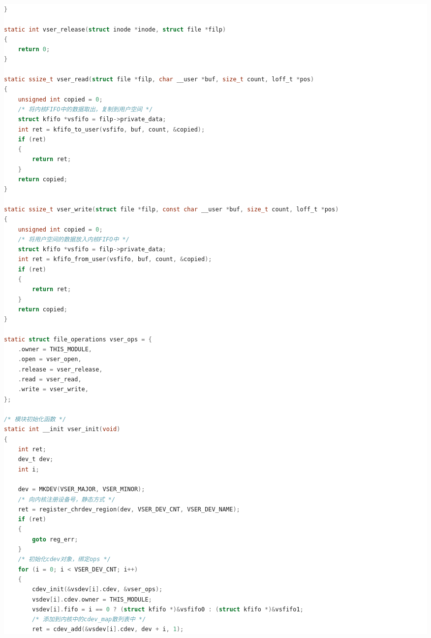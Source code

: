 ```c
}

static int vser_release(struct inode *inode, struct file *filp)
{
    return 0;
}

static ssize_t vser_read(struct file *filp, char __user *buf, size_t count, loff_t *pos)
{
    unsigned int copied = 0;
    /* 将内核FIFO中的数据取出，复制到用户空间 */
    struct kfifo *vsfifo = filp->private_data;
    int ret = kfifo_to_user(vsfifo, buf, count, &copied);
    if (ret)
    {
        return ret;
    }
    return copied;
}

static ssize_t vser_write(struct file *filp, const char __user *buf, size_t count, loff_t *pos)
{
    unsigned int copied = 0;
    /* 将用户空间的数据放入内核FIFO中 */
    struct kfifo *vsfifo = filp->private_data;
    int ret = kfifo_from_user(vsfifo, buf, count, &copied);
    if (ret)
    {
        return ret;
    }
    return copied;
}

static struct file_operations vser_ops = {
    .owner = THIS_MODULE,
    .open = vser_open,
    .release = vser_release,
    .read = vser_read,
    .write = vser_write,
};

/* 模块初始化函数 */
static int __init vser_init(void)
{
    int ret;
    dev_t dev;
    int i;

    dev = MKDEV(VSER_MAJOR, VSER_MINOR);
    /* 向内核注册设备号，静态方式 */
    ret = register_chrdev_region(dev, VSER_DEV_CNT, VSER_DEV_NAME);
    if (ret)
    {
        goto reg_err;
    }
    /* 初始化cdev对象，绑定ops */
    for (i = 0; i < VSER_DEV_CNT; i++)
    {
        cdev_init(&vsdev[i].cdev, &vser_ops);
        vsdev[i].cdev.owner = THIS_MODULE;
        vsdev[i].fifo = i == 0 ? (struct kfifo *)&vsfifo0 : (struct kfifo *)&vsfifo1;
        /* 添加到内核中的cdev_map散列表中 */
        ret = cdev_add(&vsdev[i].cdev, dev + i, 1);
```